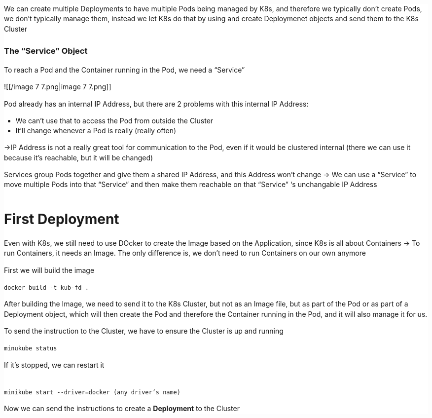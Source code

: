 We can create multiple Deployments to have multiple Pods being managed by K8s, and therefore we typically don’t create Pods, we don’t typically manage them, instead we let K8s do that by using and create Deploymenet objects and send them to the K8s Cluster

  

### The “Service” Object

To reach a Pod and the Container running in the Pod, we need a “Service”

![[/image 7 7.png|image 7 7.png]]

Pod already has an internal IP Address, but there are 2 problems with this internal IP Address:

- We can’t use that to access the Pod from outside the Cluster
- It’ll change whenever a Pod is really (really often)

→IP Address is not a really great tool for communication to the Pod, even if it would be clustered internal (there we can use it because it’s reachable, but it will be changed)

  

Services group Pods together and give them a shared IP Address, and this Address won’t change → We can use a “Service” to move multiple Pods into that “Service” and then make them reachable on that “Service” ‘s unchangable IP Address  
  
  
  

# First Deployment

Even with K8s, we still need to use DOcker to create the Image based on the Application, since K8s is all about Containers → To run Containers, it needs an Image. The only difference is, we don’t need to run Containers on our own anymore

First we will build the image

```Docker
docker build -t kub-fd .
```

After building the Image, we need to send it to the K8s Cluster, but not as an Image file, but as part of the Pod or as part of a Deployment object, which will then create the Pod and therefore the Container running in the Pod, and it will also manage it for us.

To send the instruction to the Cluster, we have to ensure the Cluster is up and running

```Docker
minukube status
```

  
If it’s stopped, we can restart it  

```Docker

minikube start --driver=docker (any driver’s name)
```

  

Now we can send the instructions to create a **Deployment** to the Cluster

